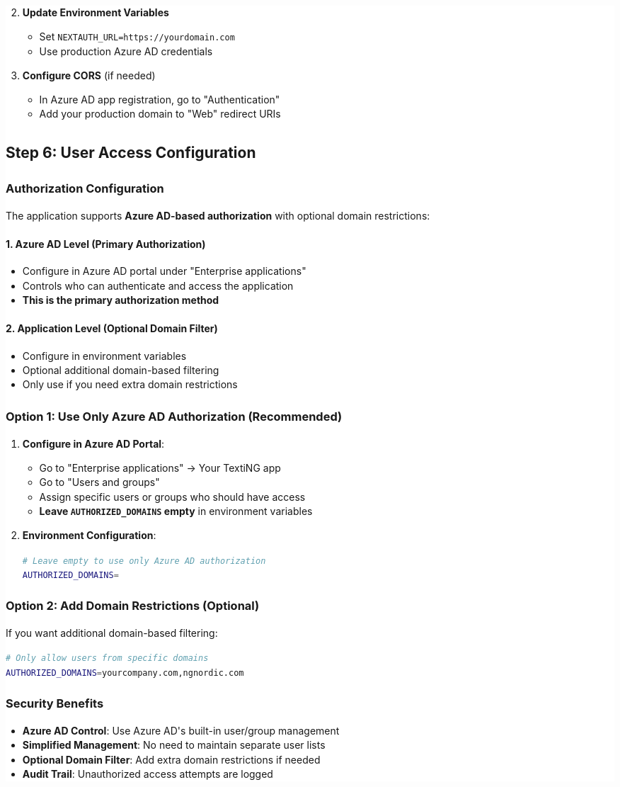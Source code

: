 2. **Update Environment Variables**

   - Set `NEXTAUTH_URL=https://yourdomain.com`
   - Use production Azure AD credentials

3. **Configure CORS** (if needed)
   - In Azure AD app registration, go to "Authentication"
   - Add your production domain to "Web" redirect URIs

## Step 6: User Access Configuration

### Authorization Configuration

The application supports **Azure AD-based authorization** with optional domain restrictions:

#### 1. Azure AD Level (Primary Authorization)

- Configure in Azure AD portal under "Enterprise applications"
- Controls who can authenticate and access the application
- **This is the primary authorization method**

#### 2. Application Level (Optional Domain Filter)

- Configure in environment variables
- Optional additional domain-based filtering
- Only use if you need extra domain restrictions

### Option 1: Use Only Azure AD Authorization (Recommended)

1. **Configure in Azure AD Portal**:

   - Go to "Enterprise applications" → Your TextiNG app
   - Go to "Users and groups"
   - Assign specific users or groups who should have access
   - **Leave `AUTHORIZED_DOMAINS` empty** in environment variables

2. **Environment Configuration**:
   ```bash
   # Leave empty to use only Azure AD authorization
   AUTHORIZED_DOMAINS=
   ```

### Option 2: Add Domain Restrictions (Optional)

If you want additional domain-based filtering:

```bash
# Only allow users from specific domains
AUTHORIZED_DOMAINS=yourcompany.com,ngnordic.com
```

### Security Benefits

- **Azure AD Control**: Use Azure AD's built-in user/group management
- **Simplified Management**: No need to maintain separate user lists
- **Optional Domain Filter**: Add extra domain restrictions if needed
- **Audit Trail**: Unauthorized access attempts are logged
